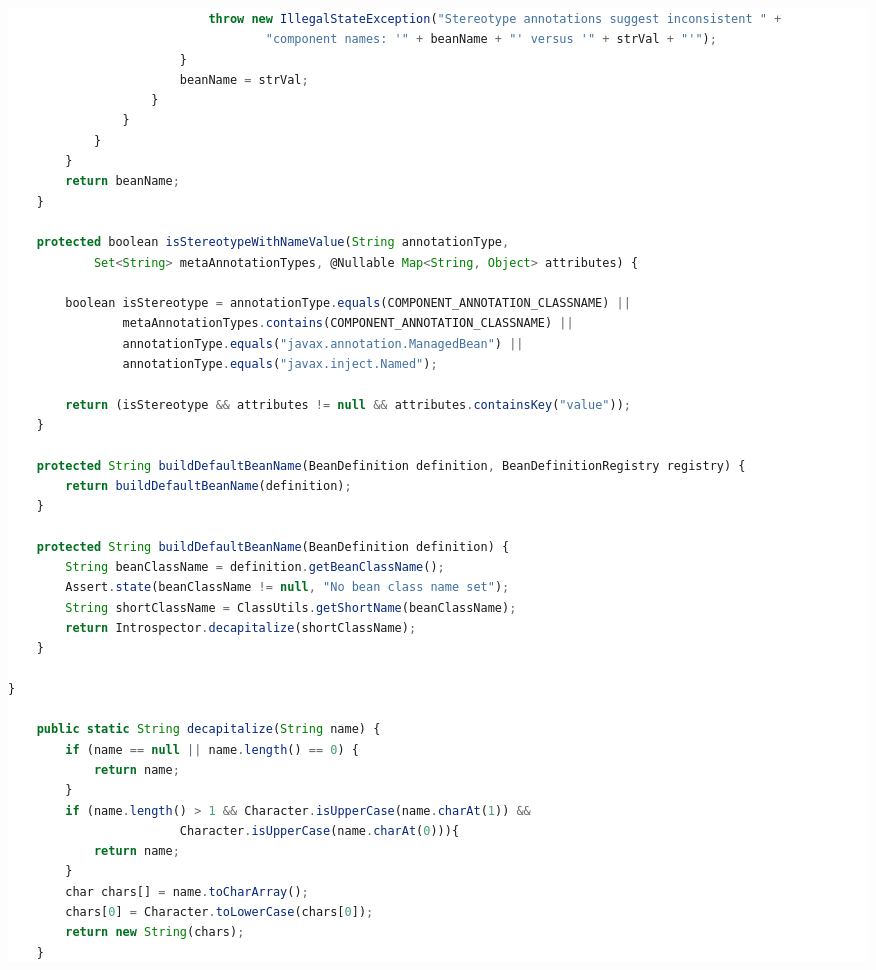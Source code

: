 ```typescript
							throw new IllegalStateException("Stereotype annotations suggest inconsistent " +
									"component names: '" + beanName + "' versus '" + strVal + "'");
						}
						beanName = strVal;
					}
				}
			}
		}
		return beanName;
	}

	protected boolean isStereotypeWithNameValue(String annotationType,
			Set<String> metaAnnotationTypes, @Nullable Map<String, Object> attributes) {

		boolean isStereotype = annotationType.equals(COMPONENT_ANNOTATION_CLASSNAME) ||
				metaAnnotationTypes.contains(COMPONENT_ANNOTATION_CLASSNAME) ||
				annotationType.equals("javax.annotation.ManagedBean") ||
				annotationType.equals("javax.inject.Named");

		return (isStereotype && attributes != null && attributes.containsKey("value"));
	}

	protected String buildDefaultBeanName(BeanDefinition definition, BeanDefinitionRegistry registry) {
		return buildDefaultBeanName(definition);
	}

	protected String buildDefaultBeanName(BeanDefinition definition) {
		String beanClassName = definition.getBeanClassName();
		Assert.state(beanClassName != null, "No bean class name set");
		String shortClassName = ClassUtils.getShortName(beanClassName);
		return Introspector.decapitalize(shortClassName);
	}

}

    public static String decapitalize(String name) {
        if (name == null || name.length() == 0) {
            return name;
        }
        if (name.length() > 1 && Character.isUpperCase(name.charAt(1)) &&
                        Character.isUpperCase(name.charAt(0))){
            return name;
        }
        char chars[] = name.toCharArray();
        chars[0] = Character.toLowerCase(chars[0]);
        return new String(chars);
    }
```
